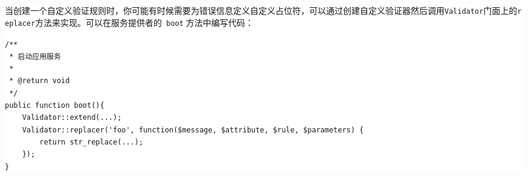 当创建一个自定义验证规则时，你可能有时候需要为错误信息定义自定义占位符，可以通过创建自定义验证器然后调用` Validator `门面上的` replacer `方法来实现。可以在服务提供者的` boot` 方法中编写代码：

```
/**
 * 启动应用服务
 *
 * @return void
 */
public function boot(){
    Validator::extend(...);
    Validator::replacer('foo', function($message, $attribute, $rule, $parameters) {
        return str_replace(...);
    });
}
```